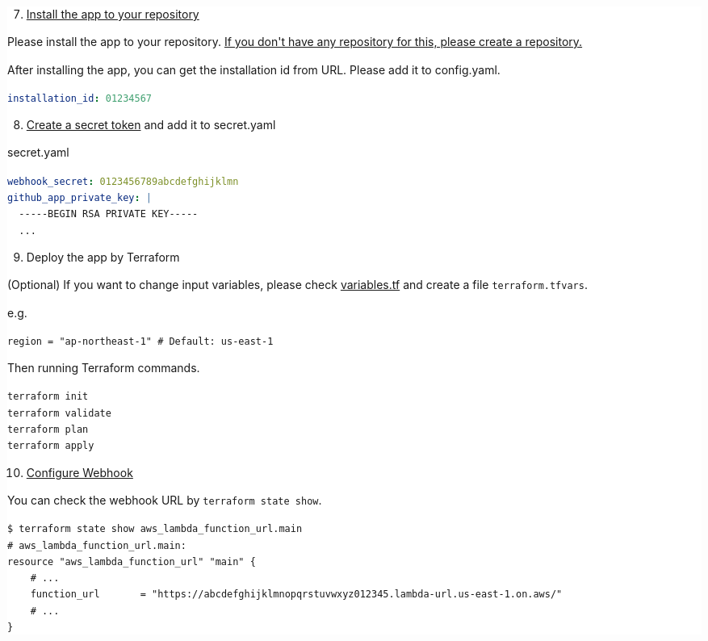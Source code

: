 7. [Install the app to your repository](https://docs.github.com/en/apps/using-github-apps/installing-your-own-github-app)

Please install the app to your repository.
[If you don't have any repository for this, please create a repository.](https://github.com/new)

After installing the app, you can get the installation id from URL.
Please add it to config.yaml.

```yaml
installation_id: 01234567
```

8. [Create a secret token](https://docs.github.com/en/webhooks/using-webhooks/validating-webhook-deliveries) and add it to secret.yaml

secret.yaml

```yaml
webhook_secret: 0123456789abcdefghijklmn
github_app_private_key: |
  -----BEGIN RSA PRIVATE KEY-----
  ...
```

9. Deploy the app by Terraform

(Optional) If you want to change input variables, please check [variables.tf](terraform/aws/variables.tf) and create a file `terraform.tfvars`.

e.g.

```
region = "ap-northeast-1" # Default: us-east-1
```

Then running Terraform commands.

```sh
terraform init
terraform validate
terraform plan
terraform apply
```

10. [Configure Webhook](https://docs.github.com/en/apps/creating-github-apps/registering-a-github-app/using-webhooks-with-github-apps)

You can check the webhook URL by `terraform state show`.

```console
$ terraform state show aws_lambda_function_url.main
# aws_lambda_function_url.main:
resource "aws_lambda_function_url" "main" {
    # ...
    function_url       = "https://abcdefghijklmnopqrstuvwxyz012345.lambda-url.us-east-1.on.aws/"
    # ...
}
```
